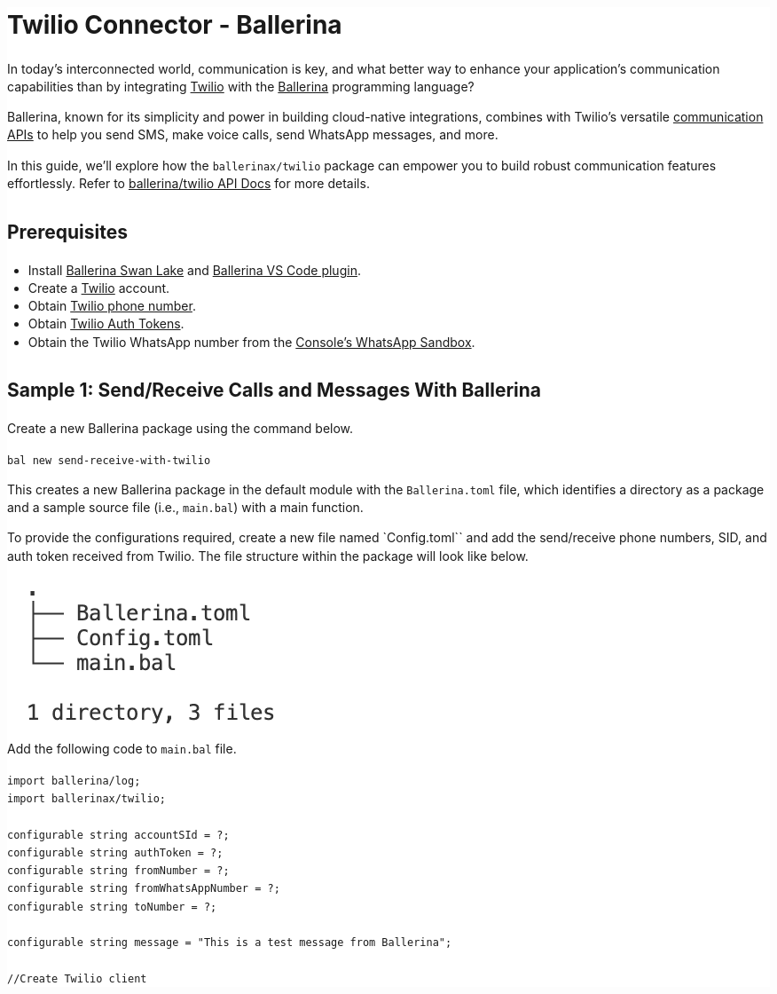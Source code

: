 # Twilio Connector - Ballerina

In today’s interconnected world, communication is key, and what better way to enhance your application’s communication capabilities than by integrating [Twilio](https://www.twilio.com/en-us) with the [Ballerina](https://ballerina.io/) programming language? 

Ballerina, known for its simplicity and power in building cloud-native integrations, combines with Twilio’s versatile [communication APIs](https://dzone.com/articles/3-types-of-user-communication-apis-and-when-to-use) to help you send SMS, make voice calls, send WhatsApp messages, and more. 

In this guide, we’ll explore how the `ballerinax/twilio` package can empower you to build robust communication features effortlessly. Refer to [ballerina/twilio API Docs](https://lib.ballerina.io/ballerinax/twilio/latest) for more details.

## Prerequisites
- Install [Ballerina Swan Lake](https://ballerina.io/downloads/) and [Ballerina VS Code plugin](https://wso2.com/ballerina/vscode/).
- Create a [Twilio](https://www.twilio.com/en-us) account.
- Obtain [Twilio phone number](https://support.twilio.com/hc/en-us/articles/223136107-How-does-Twilio-s-Free-Trial-work-).
- Obtain [Twilio Auth Tokens](https://support.twilio.com/hc/en-us/articles/223136027-Auth-Tokens-and-How-to-Change-Them).
- Obtain the Twilio WhatsApp number from the [Console’s WhatsApp Sandbox](https://www.twilio.com/console/sms/whatsapp/sandbox).

## Sample 1: Send/Receive Calls and Messages With Ballerina

Create a new Ballerina package using the command below.

```
bal new send-receive-with-twilio
```
This creates a new Ballerina package in the default module with the `Ballerina.toml` file, which identifies a directory as a package and a sample source file (i.e., `main.bal`) with a main function.

To provide the configurations required, create a new file named `Config.toml`` and add the send/receive phone numbers, SID, and auth token received from Twilio. The file structure within the package will look like below.

![Alt text](./images/twilio/ballerina-package-structure.png)

Add the following code to `main.bal` file.

```ballerina
import ballerina/log;
import ballerinax/twilio;

configurable string accountSId = ?;
configurable string authToken = ?;
configurable string fromNumber = ?;
configurable string fromWhatsAppNumber = ?;
configurable string toNumber = ?;

configurable string message = "This is a test message from Ballerina";

//Create Twilio client
```